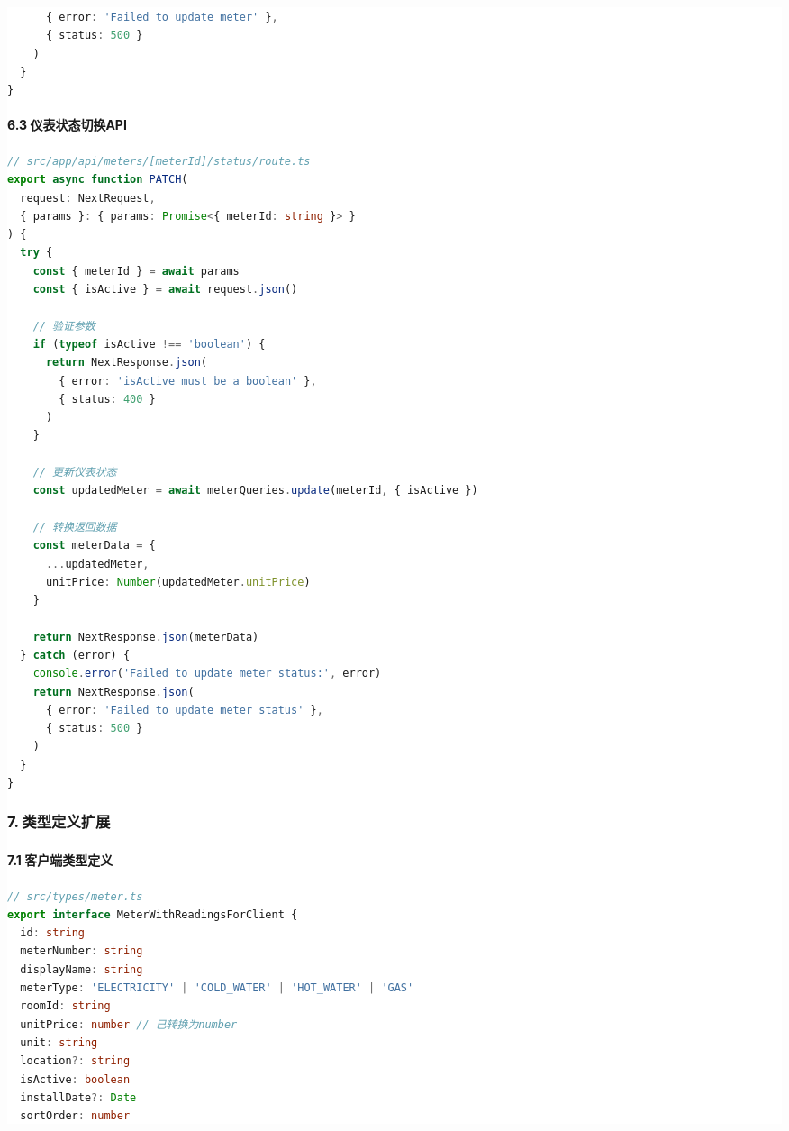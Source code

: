```typescript
      { error: 'Failed to update meter' },
      { status: 500 }
    )
  }
}
```

#### 6.3 仪表状态切换API
```typescript
// src/app/api/meters/[meterId]/status/route.ts
export async function PATCH(
  request: NextRequest,
  { params }: { params: Promise<{ meterId: string }> }
) {
  try {
    const { meterId } = await params
    const { isActive } = await request.json()
    
    // 验证参数
    if (typeof isActive !== 'boolean') {
      return NextResponse.json(
        { error: 'isActive must be a boolean' },
        { status: 400 }
      )
    }
    
    // 更新仪表状态
    const updatedMeter = await meterQueries.update(meterId, { isActive })
    
    // 转换返回数据
    const meterData = {
      ...updatedMeter,
      unitPrice: Number(updatedMeter.unitPrice)
    }
    
    return NextResponse.json(meterData)
  } catch (error) {
    console.error('Failed to update meter status:', error)
    return NextResponse.json(
      { error: 'Failed to update meter status' },
      { status: 500 }
    )
  }
}
```

### 7. 类型定义扩展

#### 7.1 客户端类型定义
```typescript
// src/types/meter.ts
export interface MeterWithReadingsForClient {
  id: string
  meterNumber: string
  displayName: string
  meterType: 'ELECTRICITY' | 'COLD_WATER' | 'HOT_WATER' | 'GAS'
  roomId: string
  unitPrice: number // 已转换为number
  unit: string
  location?: string
  isActive: boolean
  installDate?: Date
  sortOrder: number
```